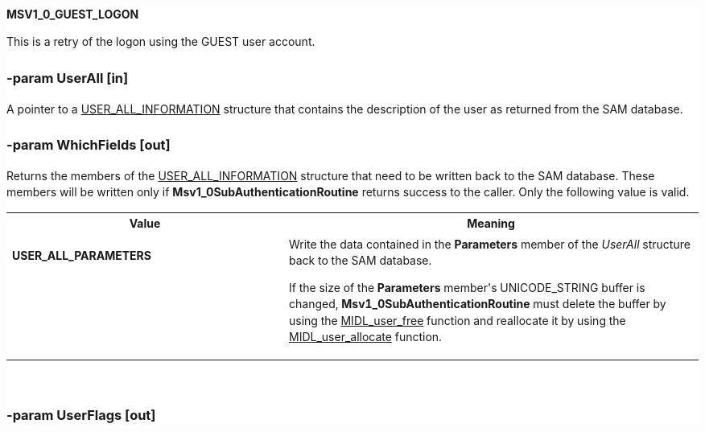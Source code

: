 </td>
</tr>
<tr>
<td width="40%"><a id="MSV1_0_GUEST_LOGON"></a><a id="msv1_0_guest_logon"></a><dl>
<dt><b>MSV1_0_GUEST_LOGON</b></dt>
</dl>
</td>
<td width="60%">
This is a retry of the logon using the GUEST user account.

</td>
</tr>
</table>
 


### -param UserAll [in]

A pointer to a 
<a href="https://msdn.microsoft.com/18cf7194-4309-47b6-bfd1-9fb52bfddd56">USER_ALL_INFORMATION</a> structure that contains the description of the user as returned from the SAM database.


### -param WhichFields [out]

Returns the members of the <a href="https://msdn.microsoft.com/18cf7194-4309-47b6-bfd1-9fb52bfddd56">USER_ALL_INFORMATION</a> structure that need to be written back to the SAM database. These members will be written only if <b>Msv1_0SubAuthenticationRoutine</b> returns success to the caller. Only the following value is valid.

<table>
<tr>
<th>Value</th>
<th>Meaning</th>
</tr>
<tr>
<td width="40%"><a id="USER_ALL_PARAMETERS"></a><a id="user_all_parameters"></a><dl>
<dt><b>USER_ALL_PARAMETERS</b></dt>
</dl>
</td>
<td width="60%">
Write the data contained in the <b>Parameters</b> member of the <i>UserAll</i> structure back to the SAM database.

If the size of the <b>Parameters</b> member's UNICODE_STRING buffer is changed, <b>Msv1_0SubAuthenticationRoutine</b> must delete the buffer by using the <a href="https://msdn.microsoft.com/b5d8f133-ddd9-4b92-8540-611a03835be0">MIDL_user_free</a> function and reallocate it by using the <a href="https://msdn.microsoft.com/">MIDL_user_allocate</a> function.

</td>
</tr>
</table>
 


### -param UserFlags [out]
